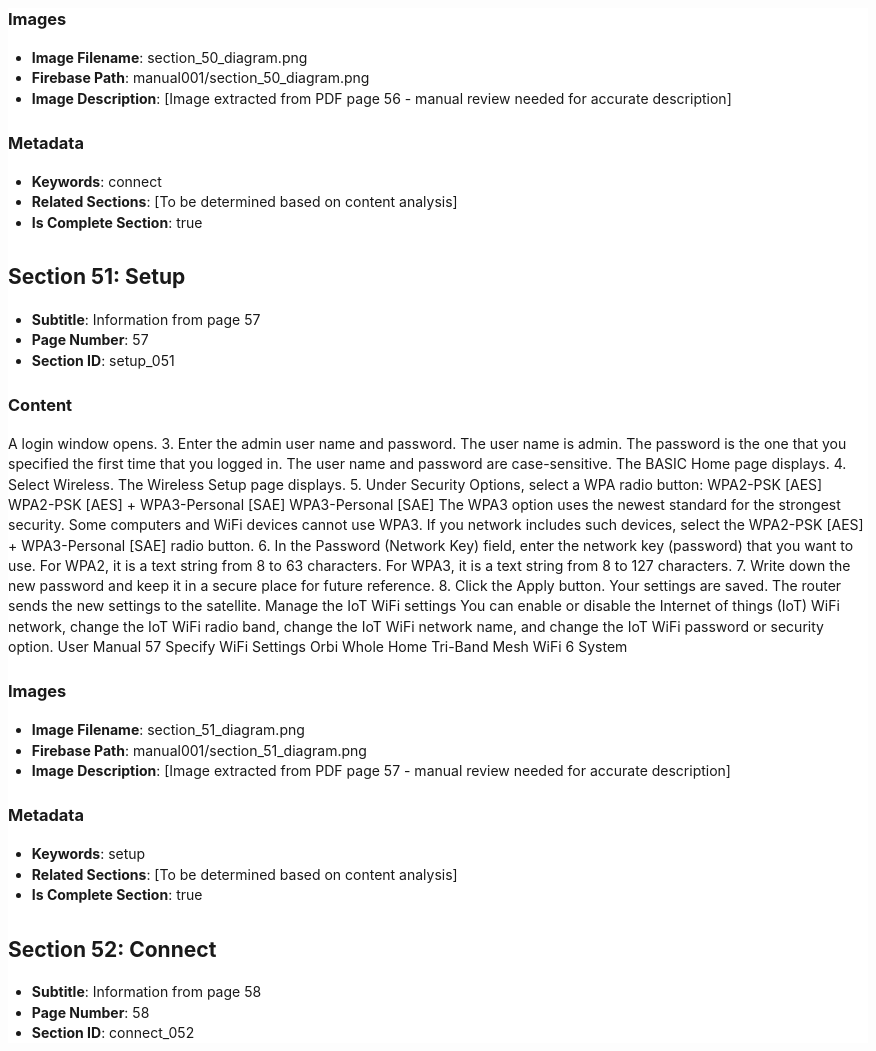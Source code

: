 ### Images
- **Image Filename**: section_50_diagram.png
- **Firebase Path**: manual001/section_50_diagram.png
- **Image Description**: [Image extracted from PDF page 56 - manual review needed for accurate description]

### Metadata
- **Keywords**: connect
- **Related Sections**: [To be determined based on content analysis]
- **Is Complete Section**: true

## Section 51: Setup
- **Subtitle**: Information from page 57
- **Page Number**: 57
- **Section ID**: setup_051

### Content
A login window opens. 3. Enter the admin user name and password. The user name is admin. The password is the one that you specified the first time that you logged in. The user name and password are case-sensitive. The BASIC Home page displays. 4. Select Wireless. The Wireless Setup page displays. 5. Under Security Options, select a WPA radio button: WPA2-PSK [AES] WPA2-PSK [AES] + WPA3-Personal [SAE] WPA3-Personal [SAE] The WPA3 option uses the newest standard for the strongest security. Some computers and WiFi devices cannot use WPA3. If you network includes such devices, select the WPA2-PSK [AES] + WPA3-Personal [SAE] radio button. 6. In the Password (Network Key) field, enter the network key (password) that you want to use. For WPA2, it is a text string from 8 to 63 characters. For WPA3, it is a text string from 8 to 127 characters. 7. Write down the new password and keep it in a secure place for future reference. 8. Click the Apply button. Your settings are saved. The router sends the new settings to the satellite. Manage the IoT WiFi settings You can enable or disable the Internet of things (IoT) WiFi network, change the IoT WiFi radio band, change the IoT WiFi network name, and change the IoT WiFi password or security option. User Manual 57 Specify WiFi Settings Orbi Whole Home Tri-Band Mesh WiFi 6 System

### Images
- **Image Filename**: section_51_diagram.png
- **Firebase Path**: manual001/section_51_diagram.png
- **Image Description**: [Image extracted from PDF page 57 - manual review needed for accurate description]

### Metadata
- **Keywords**: setup
- **Related Sections**: [To be determined based on content analysis]
- **Is Complete Section**: true

## Section 52: Connect
- **Subtitle**: Information from page 58
- **Page Number**: 58
- **Section ID**: connect_052
